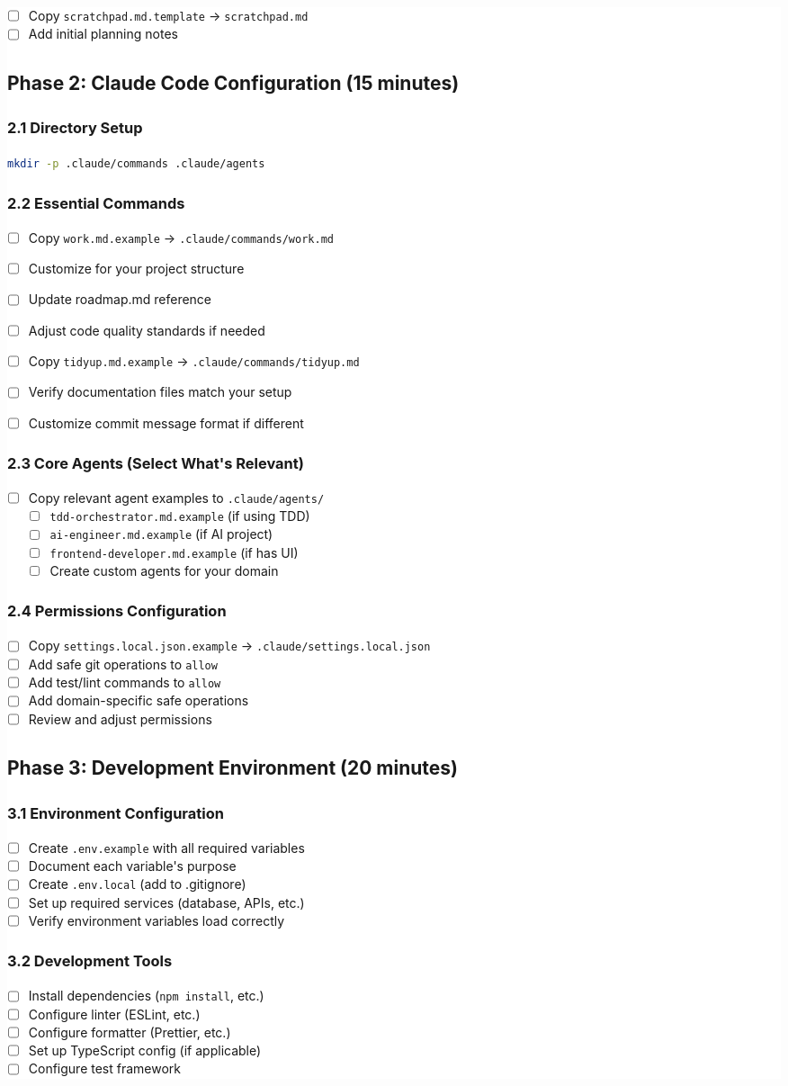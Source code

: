 - [ ] Copy `scratchpad.md.template` → `scratchpad.md`
- [ ] Add initial planning notes

## Phase 2: Claude Code Configuration (15 minutes)

### 2.1 Directory Setup
```bash
mkdir -p .claude/commands .claude/agents
```

### 2.2 Essential Commands
- [ ] Copy `work.md.example` → `.claude/commands/work.md`
- [ ] Customize for your project structure
- [ ] Update roadmap.md reference
- [ ] Adjust code quality standards if needed

- [ ] Copy `tidyup.md.example` → `.claude/commands/tidyup.md`
- [ ] Verify documentation files match your setup
- [ ] Customize commit message format if different

### 2.3 Core Agents (Select What's Relevant)
- [ ] Copy relevant agent examples to `.claude/agents/`
  - [ ] `tdd-orchestrator.md.example` (if using TDD)
  - [ ] `ai-engineer.md.example` (if AI project)
  - [ ] `frontend-developer.md.example` (if has UI)
  - [ ] Create custom agents for your domain

### 2.4 Permissions Configuration
- [ ] Copy `settings.local.json.example` → `.claude/settings.local.json`
- [ ] Add safe git operations to `allow`
- [ ] Add test/lint commands to `allow`
- [ ] Add domain-specific safe operations
- [ ] Review and adjust permissions

## Phase 3: Development Environment (20 minutes)

### 3.1 Environment Configuration
- [ ] Create `.env.example` with all required variables
- [ ] Document each variable's purpose
- [ ] Create `.env.local` (add to .gitignore)
- [ ] Set up required services (database, APIs, etc.)
- [ ] Verify environment variables load correctly

### 3.2 Development Tools
- [ ] Install dependencies (`npm install`, etc.)
- [ ] Configure linter (ESLint, etc.)
- [ ] Configure formatter (Prettier, etc.)
- [ ] Set up TypeScript config (if applicable)
- [ ] Configure test framework
